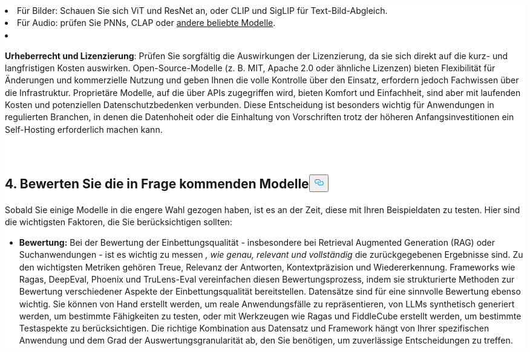 <li>Für Bilder: Schauen Sie sich ViT und ResNet an, oder CLIP und SigLIP für Text-Bild-Abgleich.</li>
<li>Für Audio: prüfen Sie PNNs, CLAP oder <a href="https://zilliz.com/learn/top-10-most-used-embedding-models-for-audio-data">andere beliebte Modelle</a>.</li>
</ul></li>
<li><p><strong>Urheberrecht und Lizenzierung</strong>: Prüfen Sie sorgfältig die Auswirkungen der Lizenzierung, da sie sich direkt auf die kurz- und langfristigen Kosten auswirken. Open-Source-Modelle (z. B. MIT, Apache 2.0 oder ähnliche Lizenzen) bieten Flexibilität für Änderungen und kommerzielle Nutzung und geben Ihnen die volle Kontrolle über den Einsatz, erfordern jedoch Fachwissen über die Infrastruktur. Proprietäre Modelle, auf die über APIs zugegriffen wird, bieten Komfort und Einfachheit, sind aber mit laufenden Kosten und potenziellen Datenschutzbedenken verbunden. Diese Entscheidung ist besonders wichtig für Anwendungen in regulierten Branchen, in denen die Datenhoheit oder die Einhaltung von Vorschriften trotz der höheren Anfangsinvestitionen ein Self-Hosting erforderlich machen kann.</p></li>
</ul>
<p>
  <span class="img-wrapper">
    <img translate="no" src="https://assets.zilliz.com/model_research2_b0df75cb55.png" alt="" class="doc-image" id="" />
    <span></span>
  </span>
</p>
<h2 id="4-Evaluate-Candidate-Models" class="common-anchor-header">4. Bewerten Sie die in Frage kommenden Modelle<button data-href="#4-Evaluate-Candidate-Models" class="anchor-icon" translate="no">
      <svg translate="no"
        aria-hidden="true"
        focusable="false"
        height="20"
        version="1.1"
        viewBox="0 0 16 16"
        width="16"
      >
        <path
          fill="#0092E4"
          fill-rule="evenodd"
          d="M4 9h1v1H4c-1.5 0-3-1.69-3-3.5S2.55 3 4 3h4c1.45 0 3 1.69 3 3.5 0 1.41-.91 2.72-2 3.25V8.59c.58-.45 1-1.27 1-2.09C10 5.22 8.98 4 8 4H4c-.98 0-2 1.22-2 2.5S3 9 4 9zm9-3h-1v1h1c1 0 2 1.22 2 2.5S13.98 12 13 12H9c-.98 0-2-1.22-2-2.5 0-.83.42-1.64 1-2.09V6.25c-1.09.53-2 1.84-2 3.25C6 11.31 7.55 13 9 13h4c1.45 0 3-1.69 3-3.5S14.5 6 13 6z"
        ></path>
      </svg>
    </button></h2><p>Sobald Sie einige Modelle in die engere Wahl gezogen haben, ist es an der Zeit, diese mit Ihren Beispieldaten zu testen. Hier sind die wichtigsten Faktoren, die Sie berücksichtigen sollten:</p>
<ul>
<li><strong>Bewertung:</strong> Bei der Bewertung der Einbettungsqualität - insbesondere bei Retrieval Augmented Generation (RAG) oder Suchanwendungen - ist es wichtig zu messen <em>, wie genau, relevant und vollständig</em> die zurückgegebenen Ergebnisse sind. Zu den wichtigsten Metriken gehören Treue, Relevanz der Antworten, Kontextpräzision und Wiedererkennung. Frameworks wie Ragas, DeepEval, Phoenix und TruLens-Eval vereinfachen diesen Bewertungsprozess, indem sie strukturierte Methoden zur Bewertung verschiedener Aspekte der Einbettungsqualität bereitstellen. Datensätze sind für eine sinnvolle Bewertung ebenso wichtig. Sie können von Hand erstellt werden, um reale Anwendungsfälle zu repräsentieren, von LLMs synthetisch generiert werden, um bestimmte Fähigkeiten zu testen, oder mit Werkzeugen wie Ragas und FiddleCube erstellt werden, um bestimmte Testaspekte zu berücksichtigen. Die richtige Kombination aus Datensatz und Framework hängt von Ihrer spezifischen Anwendung und dem Grad der Auswertungsgranularität ab, den Sie benötigen, um zuverlässige Entscheidungen zu treffen.</li>